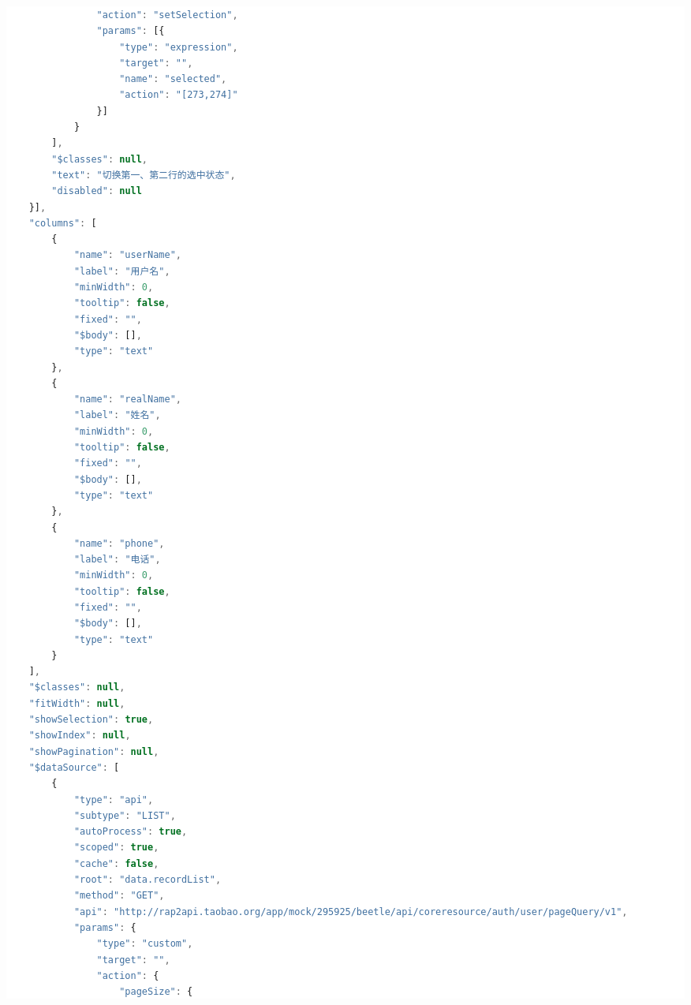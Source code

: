 ``` js
                "action": "setSelection",
                "params": [{
                    "type": "expression",
                    "target": "",
                    "name": "selected",
                    "action": "[273,274]"
                }]
            }
        ],
        "$classes": null,
        "text": "切换第一、第二行的选中状态",
        "disabled": null
    }],
    "columns": [
        {
            "name": "userName",
            "label": "用户名",
            "minWidth": 0,
            "tooltip": false,
            "fixed": "",
            "$body": [],
            "type": "text"
        },
        {
            "name": "realName",
            "label": "姓名",
            "minWidth": 0,
            "tooltip": false,
            "fixed": "",
            "$body": [],
            "type": "text"
        },
        {
            "name": "phone",
            "label": "电话",
            "minWidth": 0,
            "tooltip": false,
            "fixed": "",
            "$body": [],
            "type": "text"
        }
    ],
    "$classes": null,
    "fitWidth": null,
    "showSelection": true,
    "showIndex": null,
    "showPagination": null,
    "$dataSource": [
        {
            "type": "api",
            "subtype": "LIST",
            "autoProcess": true,
            "scoped": true,
            "cache": false,
            "root": "data.recordList",
            "method": "GET",
            "api": "http://rap2api.taobao.org/app/mock/295925/beetle/api/coreresource/auth/user/pageQuery/v1",
            "params": {
                "type": "custom",
                "target": "",
                "action": {
                    "pageSize": {
```